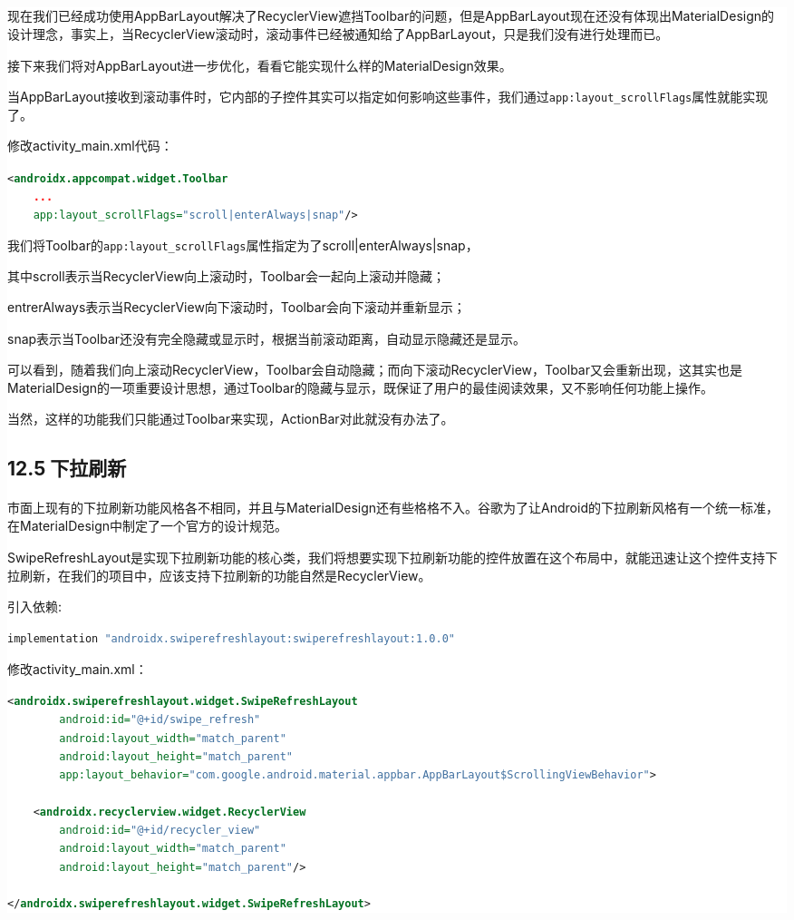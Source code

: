 
现在我们已经成功使用AppBarLayout解决了RecyclerView遮挡Toolbar的问题，但是AppBarLayout现在还没有体现出MaterialDesign的设计理念，事实上，当RecyclerView滚动时，滚动事件已经被通知给了AppBarLayout，只是我们没有进行处理而已。

接下来我们将对AppBarLayout进一步优化，看看它能实现什么样的MaterialDesign效果。

当AppBarLayout接收到滚动事件时，它内部的子控件其实可以指定如何影响这些事件，我们通过`app:layout_scrollFlags`属性就能实现了。

修改activity_main.xml代码：

```xml
<androidx.appcompat.widget.Toolbar
	...
    app:layout_scrollFlags="scroll|enterAlways|snap"/>
```

我们将Toolbar的`app:layout_scrollFlags`属性指定为了scroll|enterAlways|snap，

其中scroll表示当RecyclerView向上滚动时，Toolbar会一起向上滚动并隐藏；

entrerAlways表示当RecyclerView向下滚动时，Toolbar会向下滚动并重新显示；

snap表示当Toolbar还没有完全隐藏或显示时，根据当前滚动距离，自动显示隐藏还是显示。



可以看到，随着我们向上滚动RecyclerView，Toolbar会自动隐藏；而向下滚动RecyclerView，Toolbar又会重新出现，这其实也是MaterialDesign的一项重要设计思想，通过Toolbar的隐藏与显示，既保证了用户的最佳阅读效果，又不影响任何功能上操作。

当然，这样的功能我们只能通过Toolbar来实现，ActionBar对此就没有办法了。



## 12.5	下拉刷新

市面上现有的下拉刷新功能风格各不相同，并且与MaterialDesign还有些格格不入。谷歌为了让Android的下拉刷新风格有一个统一标准，在MaterialDesign中制定了一个官方的设计规范。

SwipeRefreshLayout是实现下拉刷新功能的核心类，我们将想要实现下拉刷新功能的控件放置在这个布局中，就能迅速让这个控件支持下拉刷新，在我们的项目中，应该支持下拉刷新的功能自然是RecyclerView。

引入依赖:

```groovy
implementation "androidx.swiperefreshlayout:swiperefreshlayout:1.0.0"
```

修改activity_main.xml：

```xml
<androidx.swiperefreshlayout.widget.SwipeRefreshLayout
        android:id="@+id/swipe_refresh"
        android:layout_width="match_parent"
        android:layout_height="match_parent"
        app:layout_behavior="com.google.android.material.appbar.AppBarLayout$ScrollingViewBehavior">

    <androidx.recyclerview.widget.RecyclerView
        android:id="@+id/recycler_view"
        android:layout_width="match_parent"
        android:layout_height="match_parent"/>

</androidx.swiperefreshlayout.widget.SwipeRefreshLayout>
```
